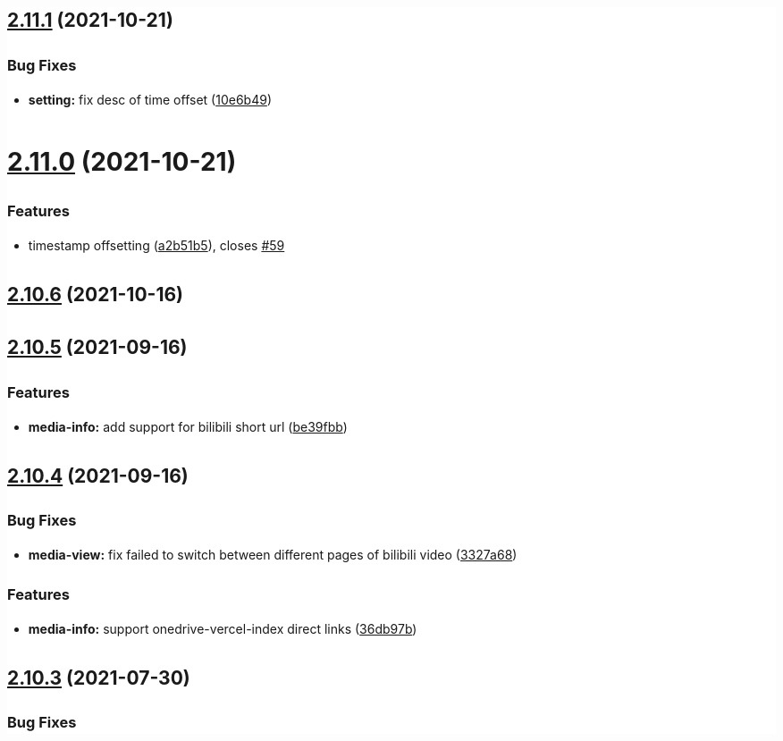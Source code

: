 ## [2.11.1](https://github.com/aidenlx/media-extended/compare/2.11.0...2.11.1) (2021-10-21)


### Bug Fixes

* **setting:** fix desc of time offset ([10e6b49](https://github.com/aidenlx/media-extended/commit/10e6b49edc1a958a54d37428739e9fc0df318683))

# [2.11.0](https://github.com/aidenlx/media-extended/compare/2.10.6...2.11.0) (2021-10-21)


### Features

* timestamp offsetting ([a2b51b5](https://github.com/aidenlx/media-extended/commit/a2b51b5ccf0dfca53f0f370f4bdda1e895712cc7)), closes [#59](https://github.com/aidenlx/media-extended/issues/59)

## [2.10.6](https://github.com/aidenlx/media-extended/compare/2.10.5...2.10.6) (2021-10-16)

## [2.10.5](https://github.com/aidenlx/media-extended/compare/2.10.4...2.10.5) (2021-09-16)


### Features

* **media-info:** add support for bilibili short url ([be39fbb](https://github.com/aidenlx/media-extended/commit/be39fbb009672acdb31709bb510a0f40b92ed3ed))

## [2.10.4](https://github.com/aidenlx/media-extended/compare/2.10.3...2.10.4) (2021-09-16)


### Bug Fixes

* **media-view:** fix failed to switch between different pages of bilibili video ([3327a68](https://github.com/aidenlx/media-extended/commit/3327a68e06fcc5bdac9859856485305de3bd8cc2))


### Features

* **media-info:** support onedrive-vercel-index direct links ([36db97b](https://github.com/aidenlx/media-extended/commit/36db97b97793d36432880a24519f416df0b4ce07))

## [2.10.3](https://github.com/aidenlx/media-extended/compare/2.10.2...2.10.3) (2021-07-30)


### Bug Fixes
